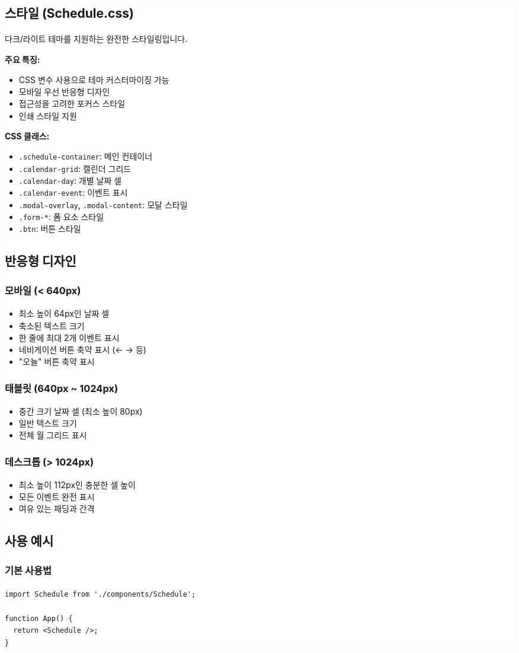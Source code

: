 ## 스타일 (Schedule.css)

다크/라이트 테마를 지원하는 완전한 스타일링입니다.

**주요 특징:**
- CSS 변수 사용으로 테마 커스터마이징 가능
- 모바일 우선 반응형 디자인
- 접근성을 고려한 포커스 스타일
- 인쇄 스타일 지원

**CSS 클래스:**
- `.schedule-container`: 메인 컨테이너
- `.calendar-grid`: 캘린더 그리드
- `.calendar-day`: 개별 날짜 셀
- `.calendar-event`: 이벤트 표시
- `.modal-overlay`, `.modal-content`: 모달 스타일
- `.form-*`: 폼 요소 스타일
- `.btn`: 버튼 스타일

## 반응형 디자인

### 모바일 (< 640px)
- 최소 높이 64px인 날짜 셀
- 축소된 텍스트 크기
- 한 줄에 최대 2개 이벤트 표시
- 네비게이션 버튼 축약 표시 (← → 등)
- "오늘" 버튼 축약 표시

### 태블릿 (640px ~ 1024px)
- 중간 크기 날짜 셀 (최소 높이 80px)
- 일반 텍스트 크기
- 전체 월 그리드 표시

### 데스크톱 (> 1024px)
- 최소 높이 112px인 충분한 셀 높이
- 모든 이벤트 완전 표시
- 여유 있는 패딩과 간격

## 사용 예시

### 기본 사용법

```tsx
import Schedule from './components/Schedule';

function App() {
  return <Schedule />;
}
```
